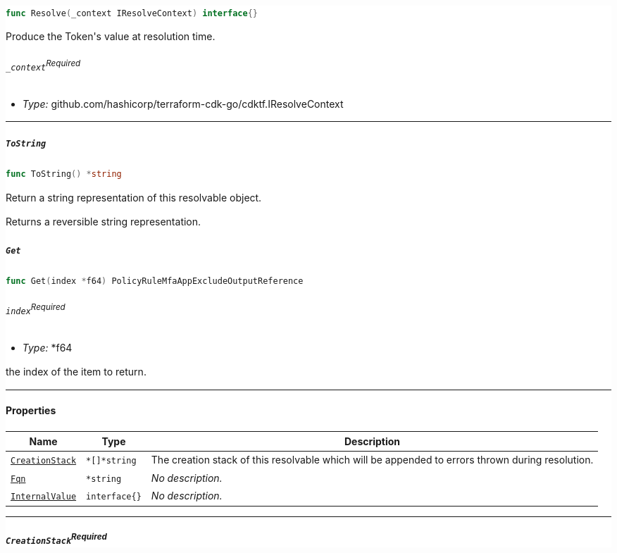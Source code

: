 ```go
func Resolve(_context IResolveContext) interface{}
```

Produce the Token's value at resolution time.

###### `_context`<sup>Required</sup> <a name="_context" id="@cdktf/provider-okta.policyRuleMfa.PolicyRuleMfaAppExcludeList.resolve.parameter._context"></a>

- *Type:* github.com/hashicorp/terraform-cdk-go/cdktf.IResolveContext

---

##### `ToString` <a name="ToString" id="@cdktf/provider-okta.policyRuleMfa.PolicyRuleMfaAppExcludeList.toString"></a>

```go
func ToString() *string
```

Return a string representation of this resolvable object.

Returns a reversible string representation.

##### `Get` <a name="Get" id="@cdktf/provider-okta.policyRuleMfa.PolicyRuleMfaAppExcludeList.get"></a>

```go
func Get(index *f64) PolicyRuleMfaAppExcludeOutputReference
```

###### `index`<sup>Required</sup> <a name="index" id="@cdktf/provider-okta.policyRuleMfa.PolicyRuleMfaAppExcludeList.get.parameter.index"></a>

- *Type:* *f64

the index of the item to return.

---


#### Properties <a name="Properties" id="Properties"></a>

| **Name** | **Type** | **Description** |
| --- | --- | --- |
| <code><a href="#@cdktf/provider-okta.policyRuleMfa.PolicyRuleMfaAppExcludeList.property.creationStack">CreationStack</a></code> | <code>*[]*string</code> | The creation stack of this resolvable which will be appended to errors thrown during resolution. |
| <code><a href="#@cdktf/provider-okta.policyRuleMfa.PolicyRuleMfaAppExcludeList.property.fqn">Fqn</a></code> | <code>*string</code> | *No description.* |
| <code><a href="#@cdktf/provider-okta.policyRuleMfa.PolicyRuleMfaAppExcludeList.property.internalValue">InternalValue</a></code> | <code>interface{}</code> | *No description.* |

---

##### `CreationStack`<sup>Required</sup> <a name="CreationStack" id="@cdktf/provider-okta.policyRuleMfa.PolicyRuleMfaAppExcludeList.property.creationStack"></a>
